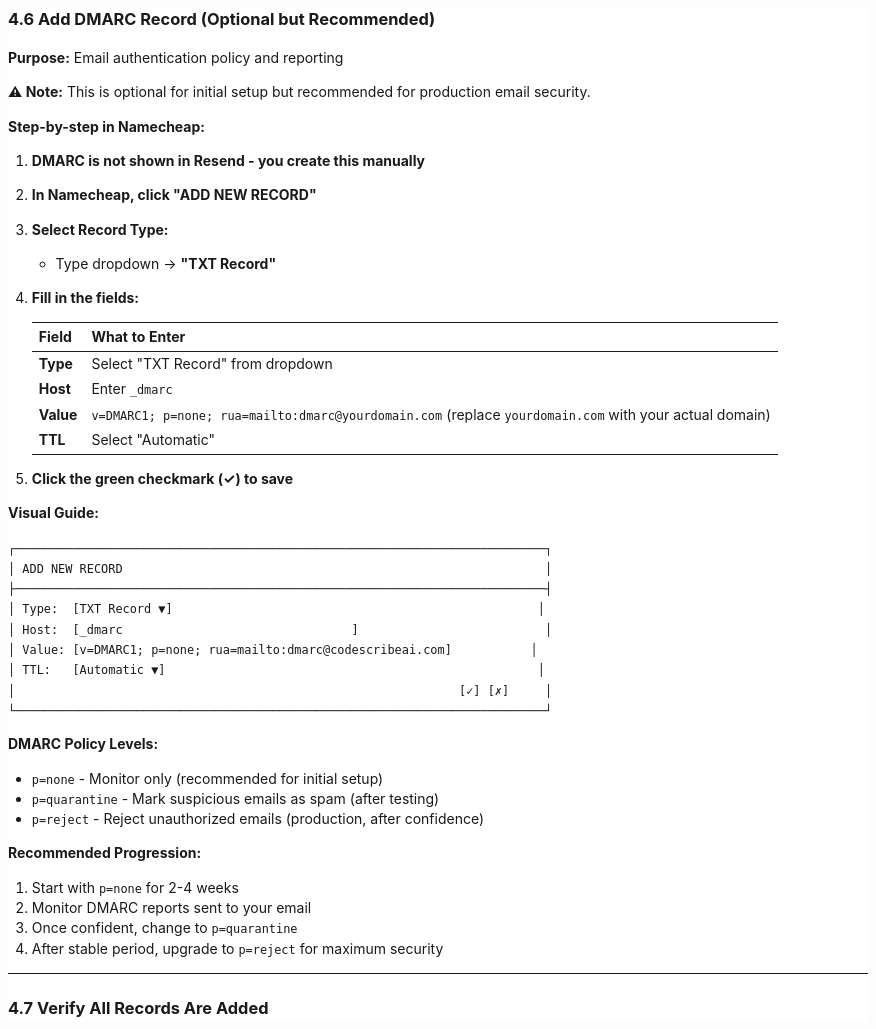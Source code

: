 
### 4.6 Add DMARC Record (Optional but Recommended)

**Purpose:** Email authentication policy and reporting

**⚠️ Note:** This is optional for initial setup but recommended for production email security.

**Step-by-step in Namecheap:**

1. **DMARC is not shown in Resend - you create this manually**

2. **In Namecheap, click "ADD NEW RECORD"**

3. **Select Record Type:**
   - Type dropdown → **"TXT Record"**

4. **Fill in the fields:**

   | Field | What to Enter |
   |-------|---------------|
   | **Type** | Select "TXT Record" from dropdown |
   | **Host** | Enter `_dmarc` |
   | **Value** | `v=DMARC1; p=none; rua=mailto:dmarc@yourdomain.com` (replace `yourdomain.com` with your actual domain) |
   | **TTL** | Select "Automatic" |

5. **Click the green checkmark (✓) to save**

**Visual Guide:**
```
┌──────────────────────────────────────────────────────────────────────────┐
│ ADD NEW RECORD                                                           │
├──────────────────────────────────────────────────────────────────────────┤
│ Type:  [TXT Record ▼]                                                   │
│ Host:  [_dmarc                                ]                          │
│ Value: [v=DMARC1; p=none; rua=mailto:dmarc@codescribeai.com]           │
│ TTL:   [Automatic ▼]                                                    │
│                                                              [✓] [✗]     │
└──────────────────────────────────────────────────────────────────────────┘
```

**DMARC Policy Levels:**
- `p=none` - Monitor only (recommended for initial setup)
- `p=quarantine` - Mark suspicious emails as spam (after testing)
- `p=reject` - Reject unauthorized emails (production, after confidence)

**Recommended Progression:**
1. Start with `p=none` for 2-4 weeks
2. Monitor DMARC reports sent to your email
3. Once confident, change to `p=quarantine`
4. After stable period, upgrade to `p=reject` for maximum security

---

### 4.7 Verify All Records Are Added
